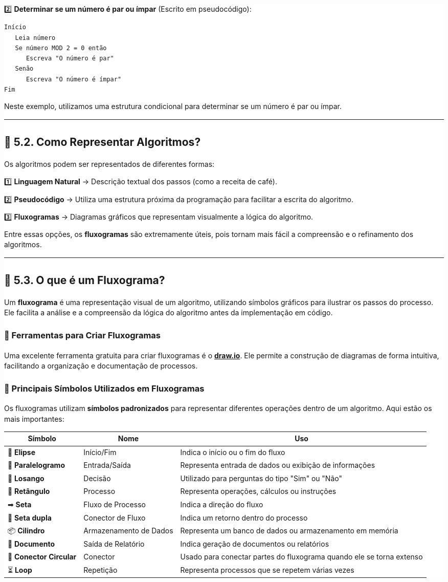 2️⃣ **Determinar se um número é par ou ímpar** (Escrito em pseudocódigo):

```
Início
   Leia número
   Se número MOD 2 = 0 então
      Escreva "O número é par"
   Senão
      Escreva "O número é ímpar"
Fim
```

Neste exemplo, utilizamos uma estrutura condicional para determinar se um número é par ou ímpar.

------

## 📌 5.2. Como Representar Algoritmos?

Os algoritmos podem ser representados de diferentes formas:

1️⃣ **Linguagem Natural** → Descrição textual dos passos (como a receita de café).

2️⃣ **Pseudocódigo** → Utiliza uma estrutura próxima da programação para facilitar a escrita do algoritmo.

3️⃣ **Fluxogramas** → Diagramas gráficos que representam visualmente a lógica do algoritmo.

Entre essas opções, os **fluxogramas** são extremamente úteis, pois tornam mais fácil a compreensão e o refinamento dos algoritmos.

------

## 🔄 5.3. O que é um Fluxograma?

Um **fluxograma** é uma representação visual de um algoritmo, utilizando símbolos gráficos para ilustrar os passos do processo. Ele facilita a análise e a compreensão da lógica do algoritmo antes da implementação em código.

### 🔹 Ferramentas para Criar Fluxogramas

Uma excelente ferramenta gratuita para criar fluxogramas é o [**draw.io**](https://www.draw.io/). Ele permite a construção de diagramas de forma intuitiva, facilitando a organização e documentação de processos.

### 🔹 Principais Símbolos Utilizados em Fluxogramas

Os fluxogramas utilizam **símbolos padronizados** para representar diferentes operações dentro de um algoritmo. Aqui estão os mais importantes:

| Símbolo                 | Nome                   | Uso                                                          |
| ----------------------- | ---------------------- | ------------------------------------------------------------ |
| 🔘 **Elipse**            | Início/Fim             | Indica o início ou o fim do fluxo                            |
| 🔲 **Paralelogramo**     | Entrada/Saída          | Representa entrada de dados ou exibição de informações       |
| 🔷 **Losango**           | Decisão                | Utilizado para perguntas do tipo "Sim" ou "Não"              |
| 🔹 **Retângulo**         | Processo               | Representa operações, cálculos ou instruções                 |
| ➡ **Seta**              | Fluxo de Processo      | Indica a direção do fluxo                                    |
| 🔄 **Seta dupla**        | Conector de Fluxo      | Indica um retorno dentro do processo                         |
| 📦 **Cilindro**          | Armazenamento de Dados | Representa um banco de dados ou armazenamento em memória     |
| 📜 **Documento**         | Saída de Relatório     | Indica geração de documentos ou relatórios                   |
| 🔗 **Conector Circular** | Conector               | Usado para conectar partes do fluxograma quando ele se torna extenso |
| ⏳ **Loop**              | Repetição              | Representa processos que se repetem várias vezes             |
